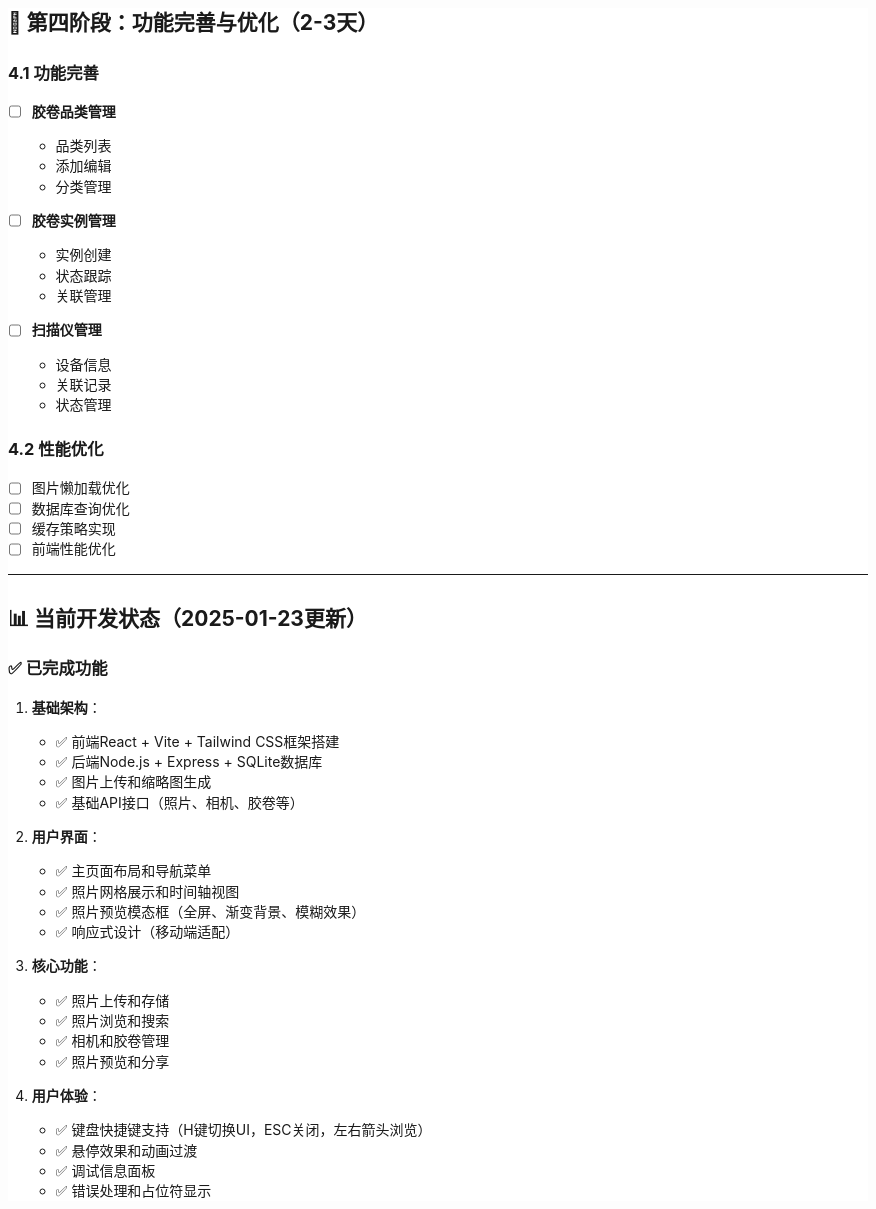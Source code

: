 ## 🔧 第四阶段：功能完善与优化（2-3天）

### 4.1 功能完善
- [ ] **胶卷品类管理**
  - 品类列表
  - 添加编辑
  - 分类管理

- [ ] **胶卷实例管理**
  - 实例创建
  - 状态跟踪
  - 关联管理

- [ ] **扫描仪管理**
  - 设备信息
  - 关联记录
  - 状态管理

### 4.2 性能优化
- [ ] 图片懒加载优化
- [ ] 数据库查询优化
- [ ] 缓存策略实现
- [ ] 前端性能优化

---

## 📊 当前开发状态（2025-01-23更新）

### ✅ **已完成功能**
1. **基础架构**：
   - ✅ 前端React + Vite + Tailwind CSS框架搭建
   - ✅ 后端Node.js + Express + SQLite数据库
   - ✅ 图片上传和缩略图生成
   - ✅ 基础API接口（照片、相机、胶卷等）

2. **用户界面**：
   - ✅ 主页面布局和导航菜单
   - ✅ 照片网格展示和时间轴视图
   - ✅ 照片预览模态框（全屏、渐变背景、模糊效果）
   - ✅ 响应式设计（移动端适配）

3. **核心功能**：
   - ✅ 照片上传和存储
   - ✅ 照片浏览和搜索
   - ✅ 相机和胶卷管理
   - ✅ 照片预览和分享

4. **用户体验**：
   - ✅ 键盘快捷键支持（H键切换UI，ESC关闭，左右箭头浏览）
   - ✅ 悬停效果和动画过渡
   - ✅ 调试信息面板
   - ✅ 错误处理和占位符显示
